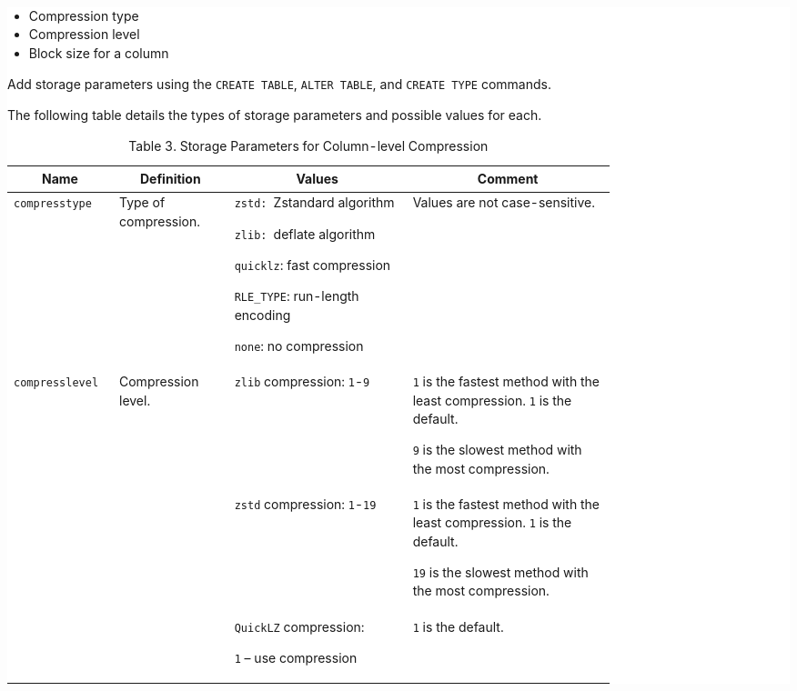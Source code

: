 -   Compression type
-   Compression level
-   Block size for a column

Add storage parameters using the `CREATE TABLE`, `ALTER TABLE`, and `CREATE TYPE` commands.

The following table details the types of storage parameters and possible values for each.

<table class="table" id="topic43__im198636"><caption><span class="table--title-label">Table 3. </span><span class="title">Storage Parameters for Column-level Compression</span></caption><colgroup><col style="width:87pt"><col style="width:95pt"><col style="width:147pt"><col style="width:167.25pt"></colgroup><thead class="thead">
            <tr class="row">
              <th class="entry" id="topic43__im198636__entry__1">Name</th>
              <th class="entry" id="topic43__im198636__entry__2">Definition</th>
              <th class="entry" id="topic43__im198636__entry__3">Values</th>
              <th class="entry" id="topic43__im198636__entry__4">Comment</th>
            </tr>
          </thead><tbody class="tbody">
            <tr class="row">
              <td class="entry" headers="topic43__im198636__entry__1">
                <code class="ph codeph">compresstype</code>
              </td>
              <td class="entry" headers="topic43__im198636__entry__2">Type of compression.</td>
              <td class="entry" headers="topic43__im198636__entry__3"><code class="ph codeph">zstd: </code>Zstandard
                    algorithm<p class="p"><code class="ph codeph">zlib: </code>deflate
                      algorithm</p><p class="p"><code class="ph codeph">quicklz</code>: fast
                    compression</p><p class="p"><code class="ph codeph">RLE_TYPE</code>: run-length encoding
                    </p><p class="p"><code class="ph codeph">none</code>: no compression</p></td>
              <td class="entry" headers="topic43__im198636__entry__4">Values are not case-sensitive.</td>
            </tr>
            <tr class="row">
              <td class="entry" headers="topic43__im198636__entry__1" rowspan="4">
                <code class="ph codeph">compresslevel</code>
              </td>
              <td class="entry" headers="topic43__im198636__entry__2" rowspan="4">Compression level.</td>
              <td class="entry" headers="topic43__im198636__entry__3"><code class="ph codeph">zlib</code> compression:
                  <code class="ph codeph">1</code>-<code class="ph codeph">9</code></td>
              <td class="entry" headers="topic43__im198636__entry__4"><code class="ph codeph">1</code> is the fastest method with the least
                compression. <code class="ph codeph">1</code> is the default.<p class="p"><code class="ph codeph">9</code> is the slowest
                  method with the most compression.</p></td>
            </tr>
            <tr class="row">
              <td class="entry" headers="topic43__im198636__entry__3"><code class="ph codeph">zstd</code> compression:
                  <code class="ph codeph">1</code>-<code class="ph codeph">19</code></td>
              <td class="entry" headers="topic43__im198636__entry__4"><code class="ph codeph">1</code> is the fastest method with the least
                compression. <code class="ph codeph">1</code> is the default.<p class="p"><code class="ph codeph">19</code> is the slowest
                  method with the most compression.</p></td>
            </tr>
            <tr class="row">
              <td class="entry" headers="topic43__im198636__entry__3"><code class="ph codeph">QuickLZ</code> compression:<p class="p"><code class="ph codeph">1</code> – use
                  compression</p></td>
              <td class="entry" headers="topic43__im198636__entry__4"><code class="ph codeph">1</code> is the default.</td>
            </tr>
            <tr class="row">